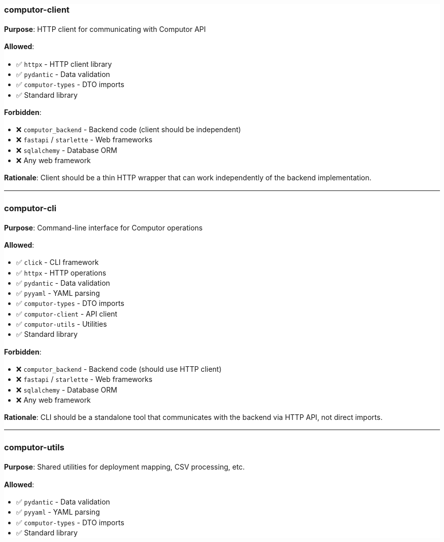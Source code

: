 
### computor-client

**Purpose**: HTTP client for communicating with Computor API

**Allowed**:
- ✅ `httpx` - HTTP client library
- ✅ `pydantic` - Data validation
- ✅ `computor-types` - DTO imports
- ✅ Standard library

**Forbidden**:
- ❌ `computor_backend` - Backend code (client should be independent)
- ❌ `fastapi` / `starlette` - Web frameworks
- ❌ `sqlalchemy` - Database ORM
- ❌ Any web framework

**Rationale**: Client should be a thin HTTP wrapper that can work independently of the backend implementation.

---

### computor-cli

**Purpose**: Command-line interface for Computor operations

**Allowed**:
- ✅ `click` - CLI framework
- ✅ `httpx` - HTTP operations
- ✅ `pydantic` - Data validation
- ✅ `pyyaml` - YAML parsing
- ✅ `computor-types` - DTO imports
- ✅ `computor-client` - API client
- ✅ `computor-utils` - Utilities
- ✅ Standard library

**Forbidden**:
- ❌ `computor_backend` - Backend code (should use HTTP client)
- ❌ `fastapi` / `starlette` - Web frameworks
- ❌ `sqlalchemy` - Database ORM
- ❌ Any web framework

**Rationale**: CLI should be a standalone tool that communicates with the backend via HTTP API, not direct imports.

---

### computor-utils

**Purpose**: Shared utilities for deployment mapping, CSV processing, etc.

**Allowed**:
- ✅ `pydantic` - Data validation
- ✅ `pyyaml` - YAML parsing
- ✅ `computor-types` - DTO imports
- ✅ Standard library
